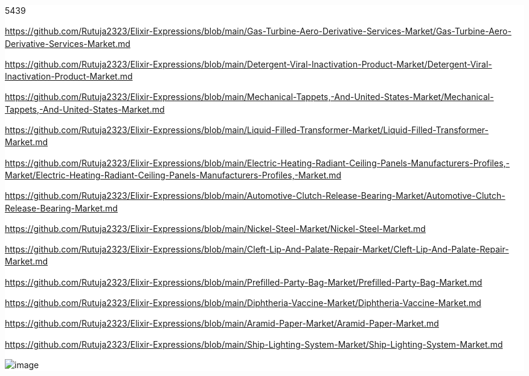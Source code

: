 5439</p><p><a href="https://github.com/Rutuja2323/Elixir-Expressions/blob/main/Gas-Turbine-Aero-Derivative-Services-Market/Gas-Turbine-Aero-Derivative-Services-Market.md">https://github.com/Rutuja2323/Elixir-Expressions/blob/main/Gas-Turbine-Aero-Derivative-Services-Market/Gas-Turbine-Aero-Derivative-Services-Market.md</a></p><p><a href="https://github.com/Rutuja2323/Elixir-Expressions/blob/main/Detergent-Viral-Inactivation-Product-Market/Detergent-Viral-Inactivation-Product-Market.md">https://github.com/Rutuja2323/Elixir-Expressions/blob/main/Detergent-Viral-Inactivation-Product-Market/Detergent-Viral-Inactivation-Product-Market.md</a></p><p><a href="https://github.com/Rutuja2323/Elixir-Expressions/blob/main/Mechanical-Tappets,-And-United-States-Market/Mechanical-Tappets,-And-United-States-Market.md">https://github.com/Rutuja2323/Elixir-Expressions/blob/main/Mechanical-Tappets,-And-United-States-Market/Mechanical-Tappets,-And-United-States-Market.md</a></p><p><a href="https://github.com/Rutuja2323/Elixir-Expressions/blob/main/Liquid-Filled-Transformer-Market/Liquid-Filled-Transformer-Market.md">https://github.com/Rutuja2323/Elixir-Expressions/blob/main/Liquid-Filled-Transformer-Market/Liquid-Filled-Transformer-Market.md</a></p><p><a href="https://github.com/Rutuja2323/Elixir-Expressions/blob/main/Electric-Heating-Radiant-Ceiling-Panels-Manufacturers-Profiles,-Market/Electric-Heating-Radiant-Ceiling-Panels-Manufacturers-Profiles,-Market.md">https://github.com/Rutuja2323/Elixir-Expressions/blob/main/Electric-Heating-Radiant-Ceiling-Panels-Manufacturers-Profiles,-Market/Electric-Heating-Radiant-Ceiling-Panels-Manufacturers-Profiles,-Market.md</a></p><p><a href="https://github.com/Rutuja2323/Elixir-Expressions/blob/main/Automotive-Clutch-Release-Bearing-Market/Automotive-Clutch-Release-Bearing-Market.md">https://github.com/Rutuja2323/Elixir-Expressions/blob/main/Automotive-Clutch-Release-Bearing-Market/Automotive-Clutch-Release-Bearing-Market.md</a></p><p><a href="https://github.com/Rutuja2323/Elixir-Expressions/blob/main/Nickel-Steel-Market/Nickel-Steel-Market.md">https://github.com/Rutuja2323/Elixir-Expressions/blob/main/Nickel-Steel-Market/Nickel-Steel-Market.md</a></p><p><a href="https://github.com/Rutuja2323/Elixir-Expressions/blob/main/Cleft-Lip-And-Palate-Repair-Market/Cleft-Lip-And-Palate-Repair-Market.md">https://github.com/Rutuja2323/Elixir-Expressions/blob/main/Cleft-Lip-And-Palate-Repair-Market/Cleft-Lip-And-Palate-Repair-Market.md</a></p><p><a href="https://github.com/Rutuja2323/Elixir-Expressions/blob/main/Prefilled-Party-Bag-Market/Prefilled-Party-Bag-Market.md">https://github.com/Rutuja2323/Elixir-Expressions/blob/main/Prefilled-Party-Bag-Market/Prefilled-Party-Bag-Market.md</a></p><p><a href="https://github.com/Rutuja2323/Elixir-Expressions/blob/main/Diphtheria-Vaccine-Market/Diphtheria-Vaccine-Market.md">https://github.com/Rutuja2323/Elixir-Expressions/blob/main/Diphtheria-Vaccine-Market/Diphtheria-Vaccine-Market.md</a></p><p><a href="https://github.com/Rutuja2323/Elixir-Expressions/blob/main/Aramid-Paper-Market/Aramid-Paper-Market.md">https://github.com/Rutuja2323/Elixir-Expressions/blob/main/Aramid-Paper-Market/Aramid-Paper-Market.md</a></p><p><a href="https://github.com/Rutuja2323/Elixir-Expressions/blob/main/Ship-Lighting-System-Market/Ship-Lighting-System-Market.md">https://github.com/Rutuja2323/Elixir-Expressions/blob/main/Ship-Lighting-System-Market/Ship-Lighting-System-Market.md</a></p>
![image](https://github.com/user-attachments/assets/32617bcb-8d33-4638-8b07-0f2e042d81d9)
